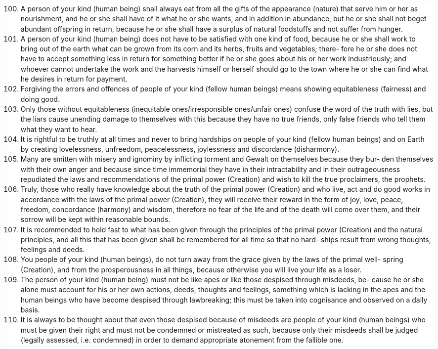 100) A person of your kind (human being) shall always eat from all the gifts of the appearance (nature) that serve
 him or her as nourishment, and he or she shall have of it what he or she wants, and in addition in abundance,
 but he or she shall not beget abundant offspring in return, because he or she shall have a surplus of natural
 foodstuffs and not suffer from hunger.
 101) A person of your kind (human being) does not have to be satisfied with one kind of food, because he or she
  shall work to bring out of the earth what can be grown from its corn and its herbs, fruits and vegetables; there-
  fore he or she does not have to accept something less in return for something better if he or she goes about
  his or her work industriously; and whoever cannot undertake the work and the harvests himself or herself
  should go to the town where he or she can find what he desires in return for payment.
 102) Forgiving the errors and offences of people of your kind (fellow human beings) means showing equitableness
  (fairness) and doing good.
 103) Only those without equitableness (inequitable ones/irresponsible ones/unfair ones) confuse the word of the
  truth with lies, but the liars cause unending damage to themselves with this because they have no true friends,
  only false friends who tell them what they want to hear.
 104) It is rightful to be truthly at all times and never to bring hardships on people of your kind (fellow human beings) and on Earth by creating lovelessness, unfreedom, peacelessness, joylessness and discordance (disharmony).
 105) Many are smitten with misery and ignominy by inflicting torment and Gewalt on themselves because they bur-
  den themselves with their own anger and because since time immemorial they have in their intractability and
  in their outrageousness repudiated the laws and recommendations of the primal power (Creation) and wish to
  kill the true proclaimers, the prophets.
 106) Truly, those who really have knowledge about the truth of the primal power (Creation) and who live, act and
  do good works in accordance with the laws of the primal power (Creation), they will receive their reward in
  the form of joy, love, peace, freedom, concordance (harmony) and wisdom, therefore no fear of the life and
  of the death will come over them, and their sorrow will be kept within reasonable bounds.
 107) It is recommended to hold fast to what has been given through the principles of the primal power (Creation)
  and the natural principles, and all this that has been given shall be remembered for all time so that no hard-
  ships result from wrong thoughts, feelings and deeds.
 108) You people of your kind (human beings), do not turn away from the grace given by the laws of the primal well- spring (Creation), and from the prosperousness in all things, because otherwise you will live your life as a loser.
 109) The person of your kind (human being) must not be like apes or like those despised through misdeeds, be-
  cause he or she alone must account for his or her own actions, deeds, thoughts and feelings, something which
  is lacking in the apes and the human beings who have become despised through lawbreaking; this must be
  taken into cognisance and observed on a daily basis.
 110) It is always to be thought about that even those despised because of misdeeds are people of your kind (human
  beings) who must be given their right and must not be condemned or mistreated as such, because only their
  misdeeds shall be judged (legally assessed, i.e. condemned) in order to demand appropriate atonement from
  the fallible one.